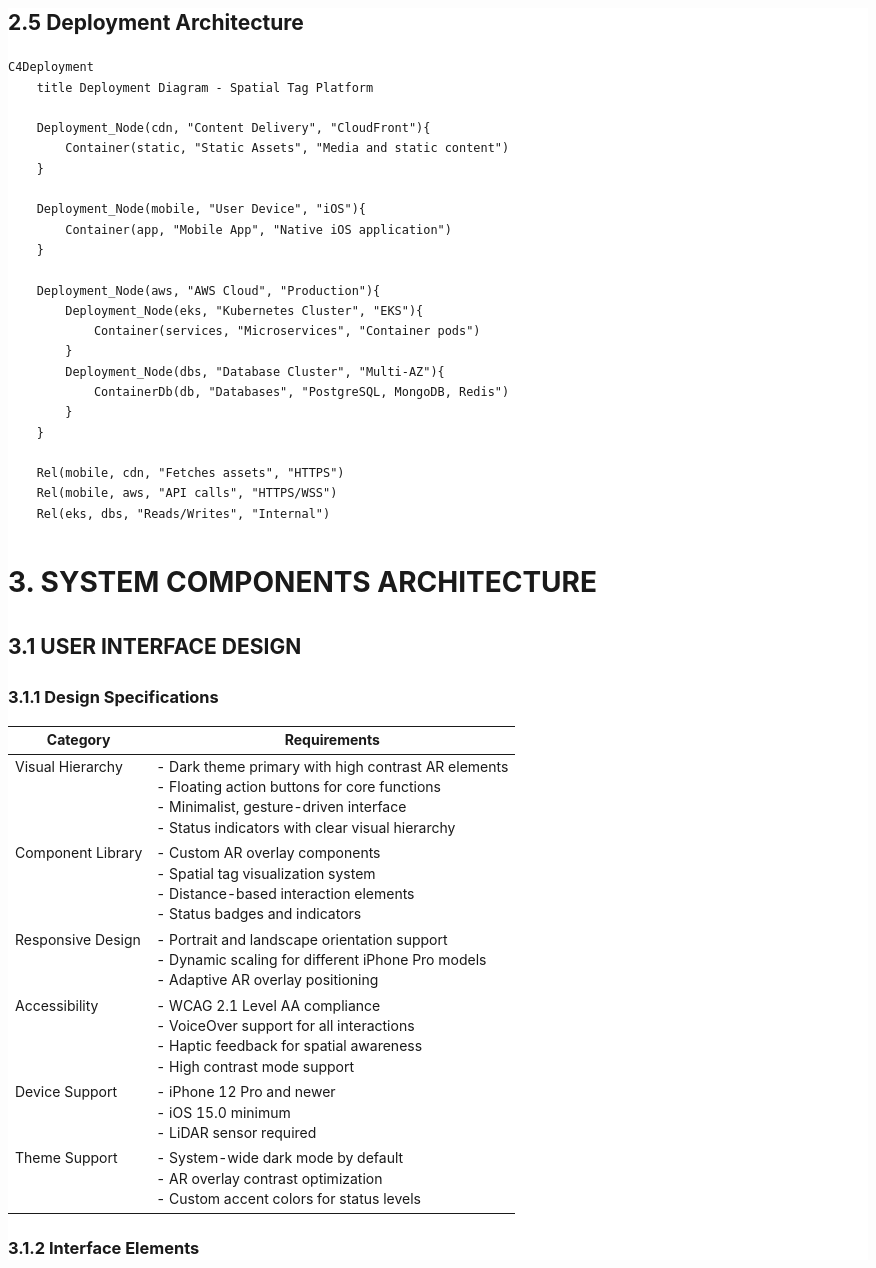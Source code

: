 ## 2.5 Deployment Architecture

```mermaid
C4Deployment
    title Deployment Diagram - Spatial Tag Platform

    Deployment_Node(cdn, "Content Delivery", "CloudFront"){
        Container(static, "Static Assets", "Media and static content")
    }
    
    Deployment_Node(mobile, "User Device", "iOS"){
        Container(app, "Mobile App", "Native iOS application")
    }
    
    Deployment_Node(aws, "AWS Cloud", "Production"){
        Deployment_Node(eks, "Kubernetes Cluster", "EKS"){
            Container(services, "Microservices", "Container pods")
        }
        Deployment_Node(dbs, "Database Cluster", "Multi-AZ"){
            ContainerDb(db, "Databases", "PostgreSQL, MongoDB, Redis")
        }
    }
    
    Rel(mobile, cdn, "Fetches assets", "HTTPS")
    Rel(mobile, aws, "API calls", "HTTPS/WSS")
    Rel(eks, dbs, "Reads/Writes", "Internal")
```

# 3. SYSTEM COMPONENTS ARCHITECTURE

## 3.1 USER INTERFACE DESIGN

### 3.1.1 Design Specifications

| Category | Requirements |
| --- | --- |
| Visual Hierarchy | - Dark theme primary with high contrast AR elements<br>- Floating action buttons for core functions<br>- Minimalist, gesture-driven interface<br>- Status indicators with clear visual hierarchy |
| Component Library | - Custom AR overlay components<br>- Spatial tag visualization system<br>- Distance-based interaction elements<br>- Status badges and indicators |
| Responsive Design | - Portrait and landscape orientation support<br>- Dynamic scaling for different iPhone Pro models<br>- Adaptive AR overlay positioning |
| Accessibility | - WCAG 2.1 Level AA compliance<br>- VoiceOver support for all interactions<br>- Haptic feedback for spatial awareness<br>- High contrast mode support |
| Device Support | - iPhone 12 Pro and newer<br>- iOS 15.0 minimum<br>- LiDAR sensor required |
| Theme Support | - System-wide dark mode by default<br>- AR overlay contrast optimization<br>- Custom accent colors for status levels |

### 3.1.2 Interface Elements
